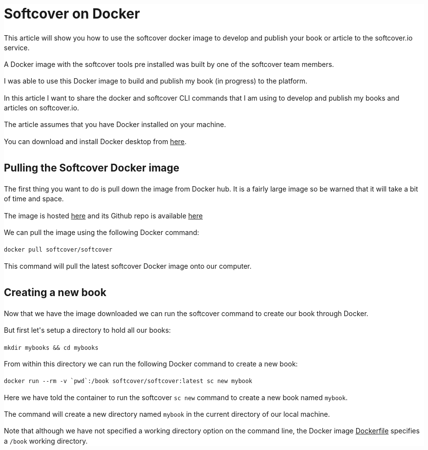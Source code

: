 # Softcover on Docker

This article will show you how to use the softcover docker image to develop and publish your book or article to the softcover.io service.

A Docker image with the softcover tools pre installed was built by one of the softcover team members.

I was able to use this Docker image to build and publish my book (in progress) to the platform.

In this article I want to share the docker and softcover CLI commands that I am using to develop and publish my books and articles on softcover.io.

The article assumes that you have Docker installed on your machine.

You can download and install Docker desktop from [here](https://docs.docker.com/desktop/mac/install).

## Pulling the Softcover Docker image

The first thing you want to do is pull down the image from Docker hub. It is a fairly large image so be warned that it will take a bit of time and space.

The image is hosted [here](https://hub.docker.com/r/softcover/softcover) and its Github repo is available [here](https://github.com/softcover/softcover-docker)

We can pull the image using the following Docker command:

```console
docker pull softcover/softcover
```

This command will pull the latest softcover Docker image onto our computer.

## Creating a new book

Now that we have the image downloaded we can run the softcover command to create our book through Docker.

But first let's setup a directory to hold all our books:

```console
mkdir mybooks && cd mybooks
```

From within this directory we can run the following Docker command to create a new book:

```console
docker run --rm -v `pwd`:/book softcover/softcover:latest sc new mybook
```

Here we have told the container to run the softcover `sc new` command to create a new book named `mybook`.

The command will create a new directory named `mybook` in the current directory of our local machine.

Note that although we have not specified a working directory option on the command line, the Docker image [Dockerfile](https://github.com/softcover/softcover-docker/blob/master/Dockerfile) specifies a `/book` working directory.
